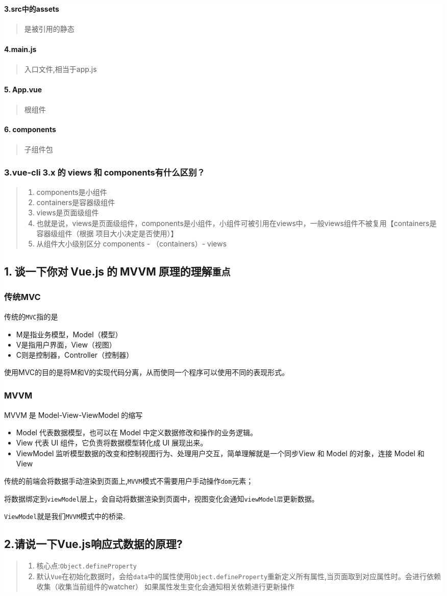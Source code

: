 #### 3.src中的assets

> 是被引用的静态

#### 4.main.js

> 入口文件,相当于app.js

#### 5. App.vue

> 根组件

#### 6. components

> 子组件包

### 3.vue-cli 3.x 的 views 和 components有什么区别？

> 1. components是小组件
> 2. containers是容器级组件
> 3. views是页面级组件
> 4. 也就是说，views是页面级组件，components是小组件，小组件可被引用在views中，一般views组件不被复用【containers是容器级组件（根据	项目大小决定是否使用）】
> 5. 从组件大小级别区分 components - （containers）- views



## 1. 谈一下你对 Vue.js 的 MVVM 原理的理解`重点`

### 传统MVC

传统的`MVC`指的是

- M是指业务模型，Model（模型）
- V是指用户界面，View（视图）
- C则是控制器，Controller（控制器）

使用MVC的目的是将M和V的实现代码分离，从而使同一个程序可以使用不同的表现形式。

### MVVM

MVVM 是 Model-View-ViewModel 的缩写

- Model 代表数据模型，也可以在 Model 中定义数据修改和操作的业务逻辑。
- View 代表 UI 组件，它负责将数据模型转化成 UI 展现出来。
- ViewModel 监听模型数据的改变和控制视图⾏为、处理⽤户交互，简单理解就是⼀个同步View 和 Model 的对象，连接 Model 和 View

传统的前端会将数据手动渲染到页面上,`MVVM`模式不需要用户手动操作`dom`元素；

将数据绑定到`viewModel`层上，会自动将数据渲染到页面中，视图变化会通知`viewModel层`更新数据。

`ViewModel`就是我们`MVVM`模式中的桥梁.

## 2.请说一下Vue.js响应式数据的原理?

>1. 核心点:`Object.defineProperty`
>2. 默认`Vue`在初始化数据时，会给`data`中的属性使用`Object.defineProperty`重新定义所有属性,当页面取到对应属性时。会进行依赖收集（收集当前组件的watcher） 如果属性发生变化会通知相关依赖进行更新操作
